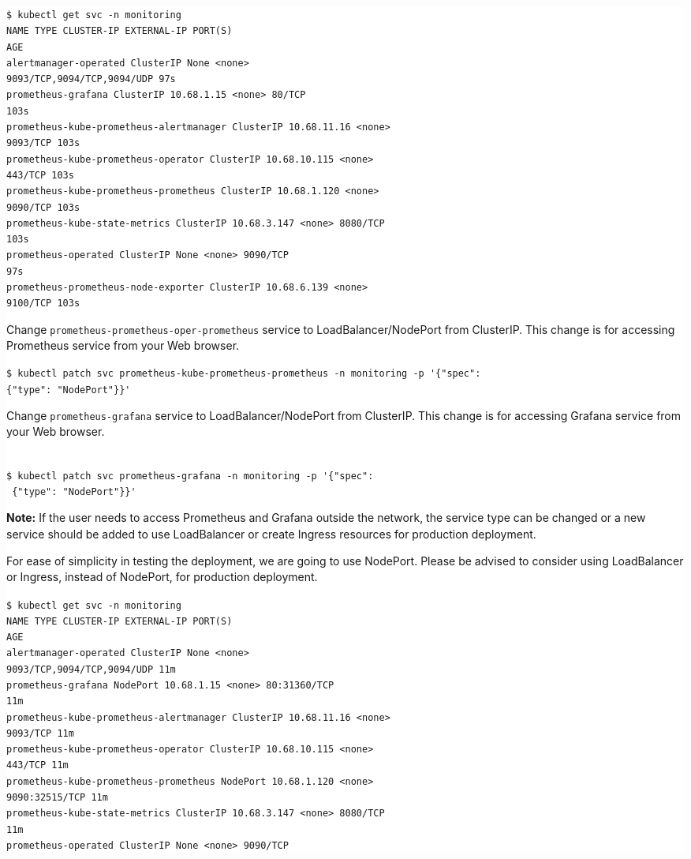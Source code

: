```
$ kubectl get svc -n monitoring
NAME TYPE CLUSTER-IP EXTERNAL-IP PORT(S)
AGE
alertmanager-operated ClusterIP None <none>
9093/TCP,9094/TCP,9094/UDP 97s
prometheus-grafana ClusterIP 10.68.1.15 <none> 80/TCP
103s
prometheus-kube-prometheus-alertmanager ClusterIP 10.68.11.16 <none>
9093/TCP 103s
prometheus-kube-prometheus-operator ClusterIP 10.68.10.115 <none>
443/TCP 103s
prometheus-kube-prometheus-prometheus ClusterIP 10.68.1.120 <none>
9090/TCP 103s
prometheus-kube-state-metrics ClusterIP 10.68.3.147 <none> 8080/TCP
103s
prometheus-operated ClusterIP None <none> 9090/TCP
97s
prometheus-prometheus-node-exporter ClusterIP 10.68.6.139 <none>
9100/TCP 103s

```

Change `prometheus-prometheus-oper-prometheus` service to LoadBalancer/NodePort from ClusterIP.
This change is for accessing Prometheus service from your Web browser.

```
$ kubectl patch svc prometheus-kube-prometheus-prometheus -n monitoring -p '{"spec":
{"type": "NodePort"}}'

```

Change `prometheus-grafana` service to LoadBalancer/NodePort from ClusterIP. This change is for
accessing Grafana service from your Web browser.

```

$ kubectl patch svc prometheus-grafana -n monitoring -p '{"spec":
 {"type": "NodePort"}}'

```

**Note:** If the user needs to access Prometheus and Grafana outside the network, the service type can be
changed or a new service should be added to use LoadBalancer or create Ingress resources for
production deployment.

For ease of simplicity in testing the deployment, we are going to use NodePort. Please be advised to
consider using LoadBalancer or Ingress, instead of NodePort, for production deployment.

```
$ kubectl get svc -n monitoring
NAME TYPE CLUSTER-IP EXTERNAL-IP PORT(S)
AGE
alertmanager-operated ClusterIP None <none>
9093/TCP,9094/TCP,9094/UDP 11m
prometheus-grafana NodePort 10.68.1.15 <none> 80:31360/TCP
11m
prometheus-kube-prometheus-alertmanager ClusterIP 10.68.11.16 <none>
9093/TCP 11m
prometheus-kube-prometheus-operator ClusterIP 10.68.10.115 <none>
443/TCP 11m
prometheus-kube-prometheus-prometheus NodePort 10.68.1.120 <none>
9090:32515/TCP 11m
prometheus-kube-state-metrics ClusterIP 10.68.3.147 <none> 8080/TCP
11m
prometheus-operated ClusterIP None <none> 9090/TCP
```